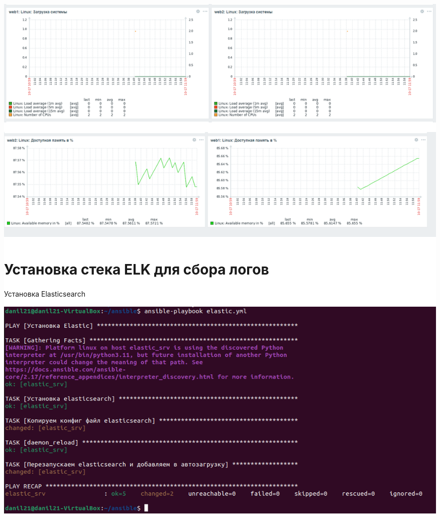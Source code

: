 ![alt text](https://github.com/Daark46/-Diploma1/blob/main/Png/png%2016.png)

![alt text](https://github.com/Daark46/-Diploma1/blob/main/Png/png%2017.png)

# Установка стека ELK для сбора логов

Установка Elasticsearch

![alt text](https://github.com/Daark46/-Diploma1/blob/main/Png/png%2018.png)
